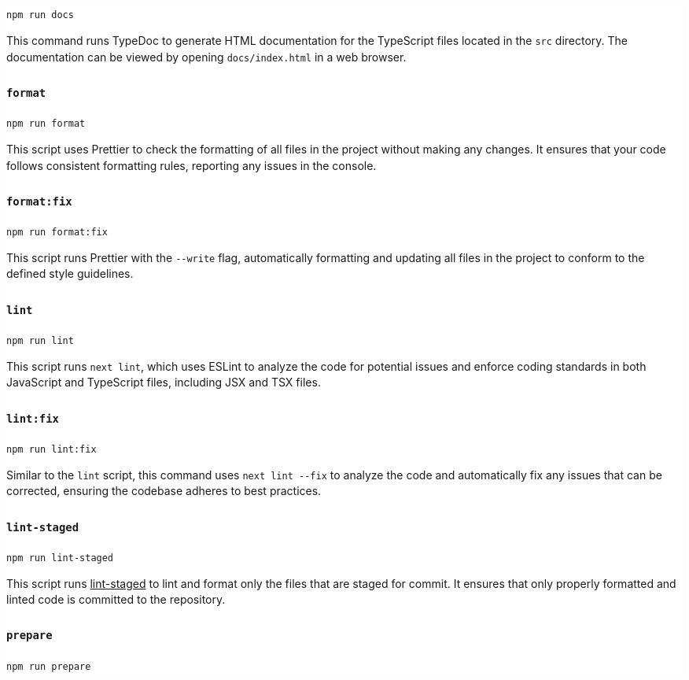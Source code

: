 ```shell
npm run docs
```

This command runs TypeDoc to generate HTML documentation for the TypeScript files located in the `src` directory. The documentation can be viewed by opening `docs/index.html` in a web browser.

### `format`

```shell
npm run format
```

This script uses Prettier to check the formatting of all files in the project without making any changes. It ensures that your code follows consistent formatting rules, reporting any issues in the console.

### `format:fix`

```shell
npm run format:fix
```

This script runs Prettier with the `--write` flag, automatically formatting and updating all files in the project to conform to the defined style guidelines.

### `lint`

```shell
npm run lint
```

This script runs `next lint`, which uses ESLint to analyze the code for potential issues and enforce coding standards in both JavaScript and TypeScript files, including JSX and TSX files.

### `lint:fix`

```shell
npm run lint:fix
```

Similar to the `lint` script, this command uses `next lint --fix` to analyze the code and automatically fix any issues that can be corrected, ensuring the codebase adheres to best practices.

### `lint-staged`

```shell
npm run lint-staged
```

This script runs [lint-staged](https://github.com/okonet/lint-staged) to lint and format only the files that are staged for commit. It ensures that only properly formatted and linted code is committed to the repository.

### `prepare`

```shell
npm run prepare
```
